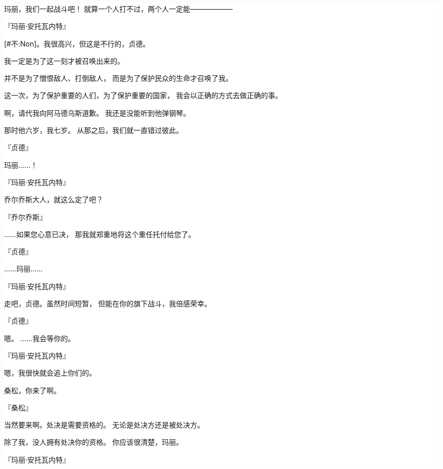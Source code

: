 玛丽，我们一起战斗吧！
就算一个人打不过，两个人一定能——————

『玛丽·安托瓦内特』

[#不:Non]。我很高兴，但这是不行的，贞德。

我一定是为了这一刻才被召唤出来的。

并不是为了憎恨敌人、打倒敌人，
而是为了保护民众的生命才召唤了我。

这一次，为了保护重要的人们，为了保护重要的国家，
我会以正确的方式去做正确的事。

啊，请代我向阿马德乌斯道歉。
我还是没能听到他弹钢琴。

那时他六岁，我七岁。
从那之后，我们就一直错过彼此。

『贞德』

玛丽……！

『玛丽·安托瓦内特』

乔尔乔斯大人，就这么定了吧？

『乔尔乔斯』

……如果您心意已决，
那我就郑重地将这个重任托付给您了。

『贞德』

……玛丽……

『玛丽·安托瓦内特』

走吧，贞德。虽然时间短暂，
但能在你的旗下战斗，我倍感荣幸。

『贞德』

嗯。
……我会等你的。

『玛丽·安托瓦内特』

嗯，我很快就会追上你们的。

桑松，你来了啊。

『桑松』

当然要来啊。处决是需要资格的。
无论是处决方还是被处决方。

除了我，没人拥有处决你的资格。
你应该很清楚，玛丽。

『玛丽·安托瓦内特』
